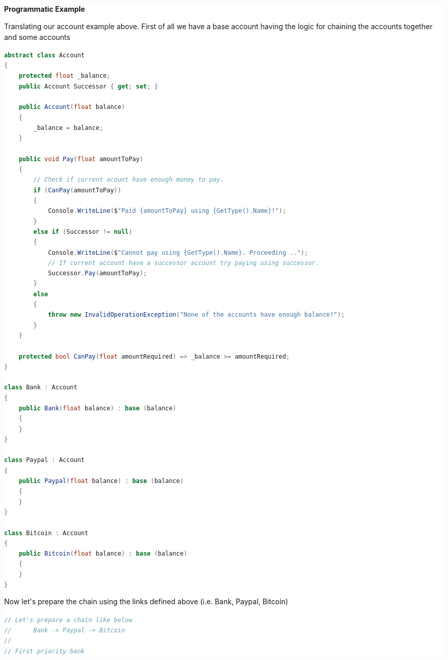 **Programmatic Example**

Translating our account example above. First of all we have a base account having the logic for chaining the accounts together and some accounts

```c#
abstract class Account
{
    protected float _balance;
    public Account Successor { get; set; }

    public Account(float balance)
    {
        _balance = balance;
    }

    public void Pay(float amountToPay)
    {
        // Check if current acount have enough money to pay.
        if (CanPay(amountToPay))
        {
            Console.WriteLine($"Paid {amountToPay} using {GetType().Name}!");
        }
        else if (Successor != null)
        {
            Console.WriteLine($"Cannot pay using {GetType().Name}. Proceeding ..");
            // If current account have a successor account try paying using successor.
            Successor.Pay(amountToPay);
        }
        else
        {
            throw new InvalidOperationException("None of the accounts have enough balance!");
        }
    }

    protected bool CanPay(float amountRequired) => _balance >= amountRequired;
}

class Bank : Account
{
    public Bank(float balance) : base (balance)
    {
    }
}

class Paypal : Account
{
    public Paypal(float balance) : base (balance)
    {
    }
}

class Bitcoin : Account
{
    public Bitcoin(float balance) : base (balance)
    {
    }
}
```
Now let's prepare the chain using the links defined above (i.e. Bank, Paypal, Bitcoin)
```C#
// Let's prepare a chain like below
//      Bank -> Paypal -> Bitcoin
//
// First priority bank
```